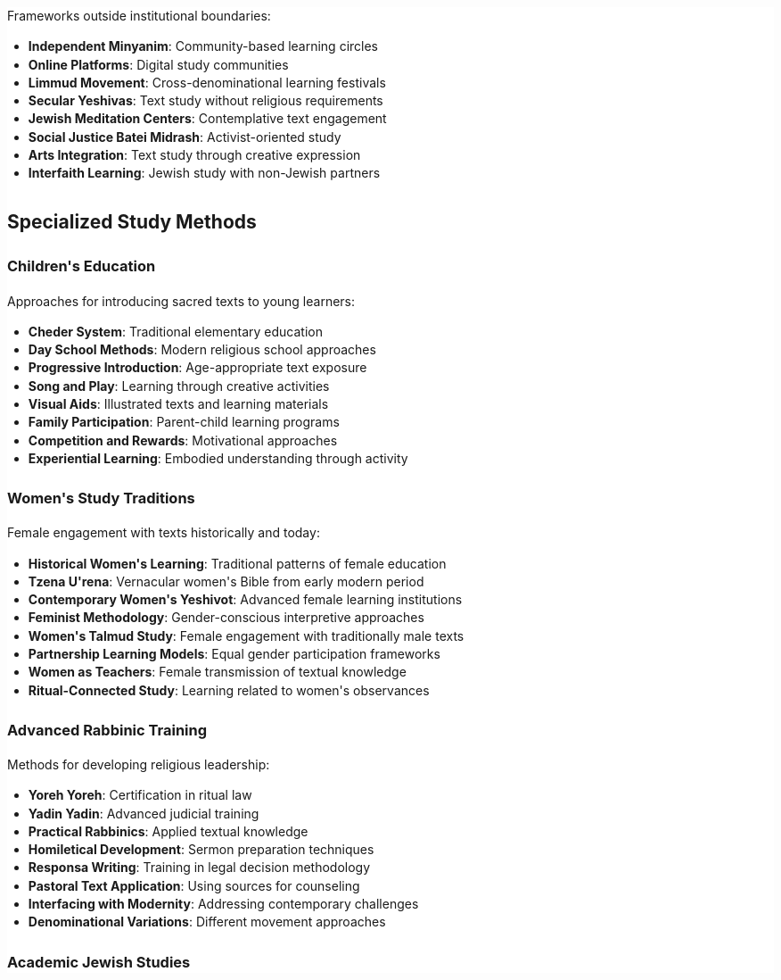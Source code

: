 Frameworks outside institutional boundaries:

- **Independent Minyanim**: Community-based learning circles
- **Online Platforms**: Digital study communities
- **Limmud Movement**: Cross-denominational learning festivals
- **Secular Yeshivas**: Text study without religious requirements
- **Jewish Meditation Centers**: Contemplative text engagement
- **Social Justice Batei Midrash**: Activist-oriented study
- **Arts Integration**: Text study through creative expression
- **Interfaith Learning**: Jewish study with non-Jewish partners

## Specialized Study Methods

### Children's Education

Approaches for introducing sacred texts to young learners:

- **Cheder System**: Traditional elementary education
- **Day School Methods**: Modern religious school approaches
- **Progressive Introduction**: Age-appropriate text exposure
- **Song and Play**: Learning through creative activities
- **Visual Aids**: Illustrated texts and learning materials
- **Family Participation**: Parent-child learning programs
- **Competition and Rewards**: Motivational approaches
- **Experiential Learning**: Embodied understanding through activity

### Women's Study Traditions

Female engagement with texts historically and today:

- **Historical Women's Learning**: Traditional patterns of female education
- **Tzena U'rena**: Vernacular women's Bible from early modern period
- **Contemporary Women's Yeshivot**: Advanced female learning institutions
- **Feminist Methodology**: Gender-conscious interpretive approaches
- **Women's Talmud Study**: Female engagement with traditionally male texts
- **Partnership Learning Models**: Equal gender participation frameworks
- **Women as Teachers**: Female transmission of textual knowledge
- **Ritual-Connected Study**: Learning related to women's observances

### Advanced Rabbinic Training

Methods for developing religious leadership:

- **Yoreh Yoreh**: Certification in ritual law
- **Yadin Yadin**: Advanced judicial training
- **Practical Rabbinics**: Applied textual knowledge
- **Homiletical Development**: Sermon preparation techniques
- **Responsa Writing**: Training in legal decision methodology
- **Pastoral Text Application**: Using sources for counseling
- **Interfacing with Modernity**: Addressing contemporary challenges
- **Denominational Variations**: Different movement approaches

### Academic Jewish Studies
